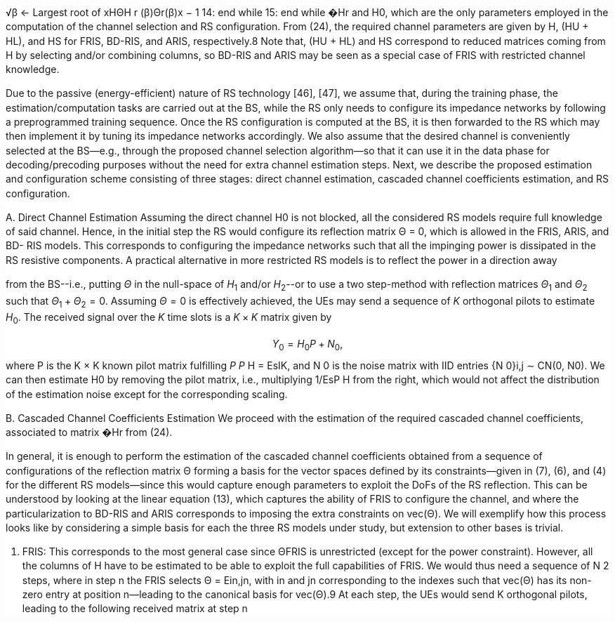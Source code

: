 √β ← Largest root of xHΘH
r (β)Θr(β)x − 1
14:
end while
15: end while
�Hr and H0, which are the only parameters employed in the computation of the channel selection and RS configuration. From (24), the required channel parameters are given by H, (HU + HL), and HS for FRIS, BD-RIS, and ARIS, respectively.8 Note that, (HU + HL) and HS correspond to reduced matrices coming from H by selecting and/or combining columns, so BD-RIS and ARIS may be seen as a special case of FRIS with restricted channel knowledge.

Due to the passive (energy-efficient) nature of RS technology [46], [47], we assume that, during the training phase, the estimation/computation tasks are carried out at the BS, while the RS only needs to configure its impedance networks by following a preprogrammed training sequence. Once the RS configuration is computed at the BS, it is then forwarded to the RS which may then implement it by tuning its impedance networks accordingly. We also assume that the desired channel is conveniently selected at the BS—e.g., through the proposed channel selection algorithm—so that it can use it in the data phase for decoding/precoding purposes without the need for extra channel estimation steps. Next, we describe the proposed estimation and configuration scheme consisting of three stages: direct channel estimation, cascaded channel coefficients estimation, and RS configuration.

A. Direct Channel Estimation Assuming the direct channel H0 is not blocked, all the considered RS models require full knowledge of said channel. Hence, in the initial step the RS would configure its reflection matrix Θ = 0, which is allowed in the FRIS, ARIS, and BD-
RIS models. This corresponds to configuring the impedance networks such that all the impinging power is dissipated in the RS resistive components. A practical alternative in more restricted RS models is to reflect the power in a direction away

from the BS--i.e., putting $\Theta$ in the null-space of $H_{1}$ and/or $H_{2}$--or to use a two step-method with reflection matrices $\Theta_{1}$ and $\Theta_{2}$ such that $\Theta_{1}+\Theta_{2}=0$. Assuming $\Theta=0$ is effectively achieved, the UEs may send a sequence of $K$ orthogonal pilots to estimate $H_{0}$. The received signal over the $K$ time slots is a $K\times K$ matrix given by

$$Y_{0}=H_{0}P+N_{0},\tag{36}$$
where P is the K × K known pilot matrix fulfilling *P P* H =
EsIK, and N 0 is the noise matrix with IID entries {N 0}i,j ∼
CN(0, N0). We can then estimate H0 by removing the pilot matrix, i.e., multiplying 1/EsP H from the right, which would not affect the distribution of the estimation noise except for the corresponding scaling.

B. Cascaded Channel Coefficients Estimation We proceed with the estimation of the required cascaded channel coefficients, associated to matrix
�Hr from (24).

In general, it is enough to perform the estimation of the cascaded channel coefficients obtained from a sequence of configurations of the reflection matrix Θ forming a basis for the vector spaces defined by its constraints—given in (7), (6), and (4) for the different RS models—since this would capture enough parameters to exploit the DoFs of the RS reflection. This can be understood by looking at the linear equation (13), which captures the ability of FRIS to configure the channel, and where the particularization to BD-RIS and ARIS corresponds to imposing the extra constraints on vec(Θ). We will exemplify how this process looks like by considering a simple basis for each the three RS models under study, but extension to other bases is trivial.

1) FRIS: This corresponds to the most general case since
ΘFRIS is unrestricted (except for the power constraint). However, all the columns of H have to be estimated to be able to exploit the full capabilities of FRIS. We would thus need a sequence of N 2 steps, where in step n the FRIS selects
Θ = Ein,jn, with in and jn corresponding to the indexes such that vec(Θ) has its non-zero entry at position n—leading to the canonical basis for vec(Θ).9 At each step, the UEs would send K orthogonal pilots, leading to the following received matrix at step n

